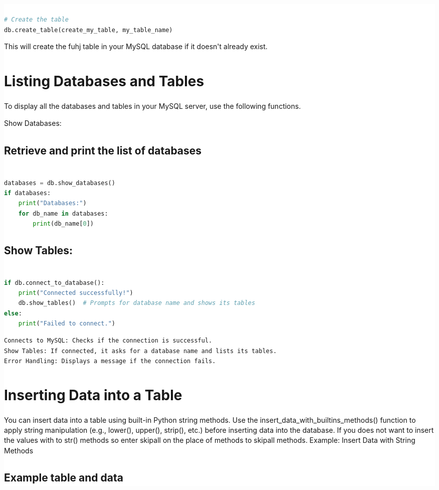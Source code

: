 ```python

# Create the table
db.create_table(create_my_table, my_table_name)
```

This will create the fuhj table in your MySQL database if it doesn't already exist.
# Listing Databases and Tables

To display all the databases and tables in your MySQL server, use the following functions.

Show Databases:

## Retrieve and print the list of databases

```python

databases = db.show_databases()
if databases:
    print("Databases:")
    for db_name in databases:
        print(db_name[0])

```

## Show Tables:

```python

if db.connect_to_database():
    print("Connected successfully!")
    db.show_tables()  # Prompts for database name and shows its tables
else:
    print("Failed to connect.")

```

    Connects to MySQL: Checks if the connection is successful.
    Show Tables: If connected, it asks for a database name and lists its tables.
    Error Handling: Displays a message if the connection fails.

# Inserting Data into a Table

You can insert data into a table using built-in Python string methods. Use the insert_data_with_builtins_methods() function to apply string manipulation (e.g., lower(), upper(), strip(), etc.) before inserting data into the database.
If you does not want to insert the values with to str() methods so enter skipall on the place of methods to skipall methods. 
Example: Insert Data with String Methods

## Example table and data
